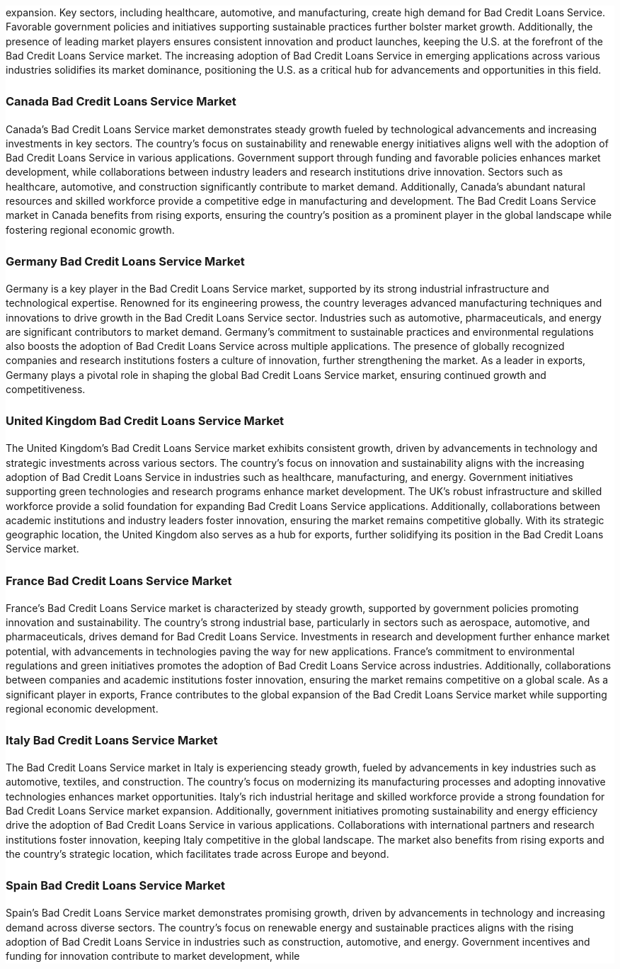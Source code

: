 expansion. Key sectors, including healthcare, automotive, and manufacturing, create high demand for Bad Credit Loans Service. Favorable government policies and initiatives supporting sustainable practices further bolster market growth. Additionally, the presence of leading market players ensures consistent innovation and product launches, keeping the U.S. at the forefront of the Bad Credit Loans Service market. The increasing adoption of Bad Credit Loans Service in emerging applications across various industries solidifies its market dominance, positioning the U.S. as a critical hub for advancements and opportunities in this field.</p><h3>Canada Bad Credit Loans Service Market</h3><p>Canada&rsquo;s Bad Credit Loans Service market demonstrates steady growth fueled by technological advancements and increasing investments in key sectors. The country&rsquo;s focus on sustainability and renewable energy initiatives aligns well with the adoption of Bad Credit Loans Service in various applications. Government support through funding and favorable policies enhances market development, while collaborations between industry leaders and research institutions drive innovation. Sectors such as healthcare, automotive, and construction significantly contribute to market demand. Additionally, Canada&rsquo;s abundant natural resources and skilled workforce provide a competitive edge in manufacturing and development. The Bad Credit Loans Service market in Canada benefits from rising exports, ensuring the country&rsquo;s position as a prominent player in the global landscape while fostering regional economic growth.</p><h3>Germany Bad Credit Loans Service Market</h3><p>Germany is a key player in the Bad Credit Loans Service market, supported by its strong industrial infrastructure and technological expertise. Renowned for its engineering prowess, the country leverages advanced manufacturing techniques and innovations to drive growth in the Bad Credit Loans Service sector. Industries such as automotive, pharmaceuticals, and energy are significant contributors to market demand. Germany&rsquo;s commitment to sustainable practices and environmental regulations also boosts the adoption of Bad Credit Loans Service across multiple applications. The presence of globally recognized companies and research institutions fosters a culture of innovation, further strengthening the market. As a leader in exports, Germany plays a pivotal role in shaping the global Bad Credit Loans Service market, ensuring continued growth and competitiveness.</p><h3>United Kingdom Bad Credit Loans Service Market</h3><p>The United Kingdom&rsquo;s Bad Credit Loans Service market exhibits consistent growth, driven by advancements in technology and strategic investments across various sectors. The country&rsquo;s focus on innovation and sustainability aligns with the increasing adoption of Bad Credit Loans Service in industries such as healthcare, manufacturing, and energy. Government initiatives supporting green technologies and research programs enhance market development. The UK&rsquo;s robust infrastructure and skilled workforce provide a solid foundation for expanding Bad Credit Loans Service applications. Additionally, collaborations between academic institutions and industry leaders foster innovation, ensuring the market remains competitive globally. With its strategic geographic location, the United Kingdom also serves as a hub for exports, further solidifying its position in the Bad Credit Loans Service market.</p><h3>France Bad Credit Loans Service Market</h3><p>France&rsquo;s Bad Credit Loans Service market is characterized by steady growth, supported by government policies promoting innovation and sustainability. The country&rsquo;s strong industrial base, particularly in sectors such as aerospace, automotive, and pharmaceuticals, drives demand for Bad Credit Loans Service. Investments in research and development further enhance market potential, with advancements in technologies paving the way for new applications. France&rsquo;s commitment to environmental regulations and green initiatives promotes the adoption of Bad Credit Loans Service across industries. Additionally, collaborations between companies and academic institutions foster innovation, ensuring the market remains competitive on a global scale. As a significant player in exports, France contributes to the global expansion of the Bad Credit Loans Service market while supporting regional economic development.</p><h3>Italy Bad Credit Loans Service Market</h3><p>The Bad Credit Loans Service market in Italy is experiencing steady growth, fueled by advancements in key industries such as automotive, textiles, and construction. The country&rsquo;s focus on modernizing its manufacturing processes and adopting innovative technologies enhances market opportunities. Italy&rsquo;s rich industrial heritage and skilled workforce provide a strong foundation for Bad Credit Loans Service market expansion. Additionally, government initiatives promoting sustainability and energy efficiency drive the adoption of Bad Credit Loans Service in various applications. Collaborations with international partners and research institutions foster innovation, keeping Italy competitive in the global landscape. The market also benefits from rising exports and the country&rsquo;s strategic location, which facilitates trade across Europe and beyond.</p><h3>Spain Bad Credit Loans Service Market</h3><p>Spain&rsquo;s Bad Credit Loans Service market demonstrates promising growth, driven by advancements in technology and increasing demand across diverse sectors. The country&rsquo;s focus on renewable energy and sustainable practices aligns with the rising adoption of Bad Credit Loans Service in industries such as construction, automotive, and energy. Government incentives and funding for innovation contribute to market development, while